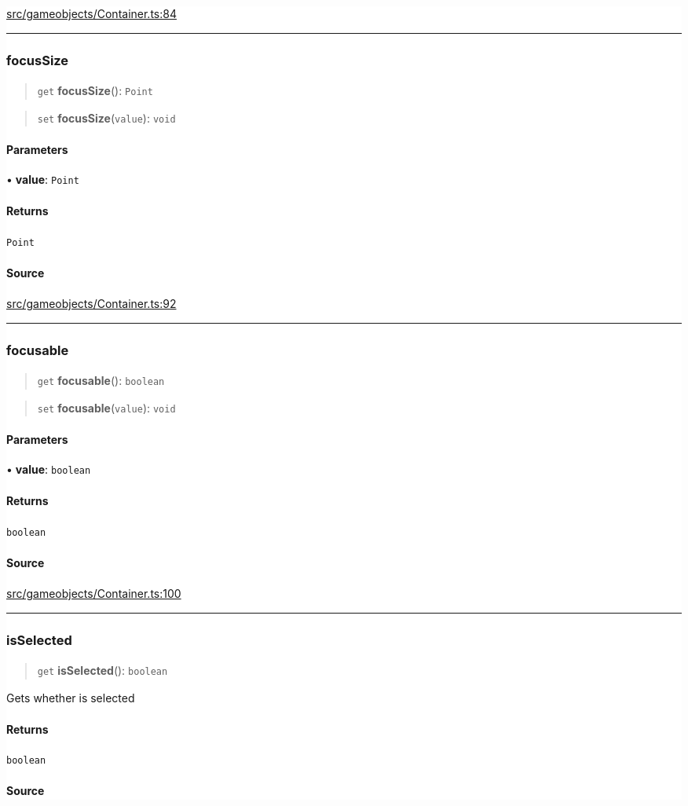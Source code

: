 [src/gameobjects/Container.ts:84](https://github.com/relishinc/dill-pixel/blob/c79d8e8552aaa0f13a29535c819ae67d025b4669/src/gameobjects/Container.ts#L84)

***

### focusSize

> `get` **focusSize**(): `Point`

> `set` **focusSize**(`value`): `void`

#### Parameters

• **value**: `Point`

#### Returns

`Point`

#### Source

[src/gameobjects/Container.ts:92](https://github.com/relishinc/dill-pixel/blob/c79d8e8552aaa0f13a29535c819ae67d025b4669/src/gameobjects/Container.ts#L92)

***

### focusable

> `get` **focusable**(): `boolean`

> `set` **focusable**(`value`): `void`

#### Parameters

• **value**: `boolean`

#### Returns

`boolean`

#### Source

[src/gameobjects/Container.ts:100](https://github.com/relishinc/dill-pixel/blob/c79d8e8552aaa0f13a29535c819ae67d025b4669/src/gameobjects/Container.ts#L100)

***

### isSelected

> `get` **isSelected**(): `boolean`

Gets whether is selected

#### Returns

`boolean`

#### Source

